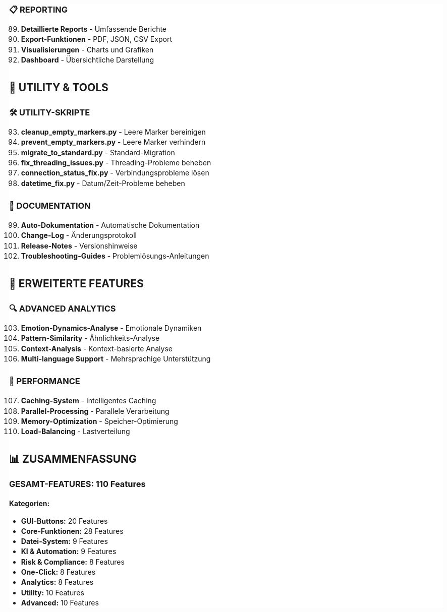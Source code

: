 ### **📋 REPORTING**
89. **Detaillierte Reports** - Umfassende Berichte
90. **Export-Funktionen** - PDF, JSON, CSV Export
91. **Visualisierungen** - Charts und Grafiken
92. **Dashboard** - Übersichtliche Darstellung

## 🔧 **UTILITY & TOOLS**

### **🛠️ UTILITY-SKRIPTE**
93. **cleanup_empty_markers.py** - Leere Marker bereinigen
94. **prevent_empty_markers.py** - Leere Marker verhindern
95. **migrate_to_standard.py** - Standard-Migration
96. **fix_threading_issues.py** - Threading-Probleme beheben
97. **connection_status_fix.py** - Verbindungsprobleme lösen
98. **datetime_fix.py** - Datum/Zeit-Probleme beheben

### **📝 DOCUMENTATION**
99. **Auto-Dokumentation** - Automatische Dokumentation
100. **Change-Log** - Änderungsprotokoll
101. **Release-Notes** - Versionshinweise
102. **Troubleshooting-Guides** - Problemlösungs-Anleitungen

## 🎯 **ERWEITERTE FEATURES**

### **🔍 ADVANCED ANALYTICS**
103. **Emotion-Dynamics-Analyse** - Emotionale Dynamiken
104. **Pattern-Similarity** - Ähnlichkeits-Analyse
105. **Context-Analysis** - Kontext-basierte Analyse
106. **Multi-language Support** - Mehrsprachige Unterstützung

### **🚀 PERFORMANCE**
107. **Caching-System** - Intelligentes Caching
108. **Parallel-Processing** - Parallele Verarbeitung
109. **Memory-Optimization** - Speicher-Optimierung
110. **Load-Balancing** - Lastverteilung

## 📊 **ZUSAMMENFASSUNG**

### **GESAMT-FEATURES: 110 Features**

**Kategorien:**
- **GUI-Buttons:** 20 Features
- **Core-Funktionen:** 28 Features
- **Datei-System:** 9 Features
- **KI & Automation:** 9 Features
- **Risk & Compliance:** 8 Features
- **One-Click:** 8 Features
- **Analytics:** 8 Features
- **Utility:** 10 Features
- **Advanced:** 10 Features
